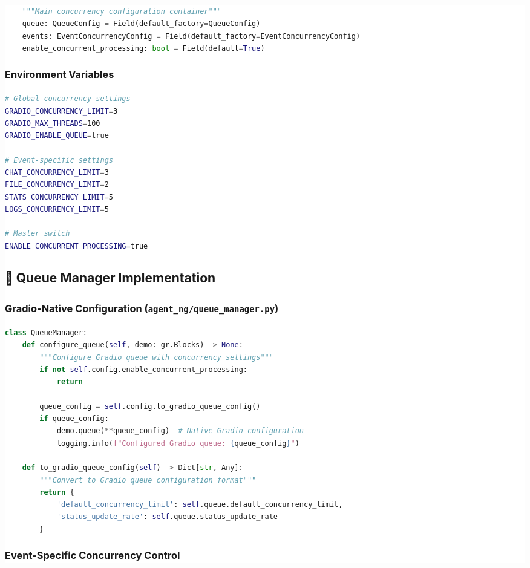```python
    """Main concurrency configuration container"""
    queue: QueueConfig = Field(default_factory=QueueConfig)
    events: EventConcurrencyConfig = Field(default_factory=EventConcurrencyConfig)
    enable_concurrent_processing: bool = Field(default=True)
```

### **Environment Variables**

```bash
# Global concurrency settings
GRADIO_CONCURRENCY_LIMIT=3
GRADIO_MAX_THREADS=100
GRADIO_ENABLE_QUEUE=true

# Event-specific settings
CHAT_CONCURRENCY_LIMIT=3
FILE_CONCURRENCY_LIMIT=2
STATS_CONCURRENCY_LIMIT=5
LOGS_CONCURRENCY_LIMIT=5

# Master switch
ENABLE_CONCURRENT_PROCESSING=true
```

## 🚀 **Queue Manager Implementation**

### **Gradio-Native Configuration** (`agent_ng/queue_manager.py`)

```python
class QueueManager:
    def configure_queue(self, demo: gr.Blocks) -> None:
        """Configure Gradio queue with concurrency settings"""
        if not self.config.enable_concurrent_processing:
            return
            
        queue_config = self.config.to_gradio_queue_config()
        if queue_config:
            demo.queue(**queue_config)  # Native Gradio configuration
            logging.info(f"Configured Gradio queue: {queue_config}")

    def to_gradio_queue_config(self) -> Dict[str, Any]:
        """Convert to Gradio queue configuration format"""
        return {
            'default_concurrency_limit': self.queue.default_concurrency_limit,
            'status_update_rate': self.queue.status_update_rate
        }
```

### **Event-Specific Concurrency Control**

